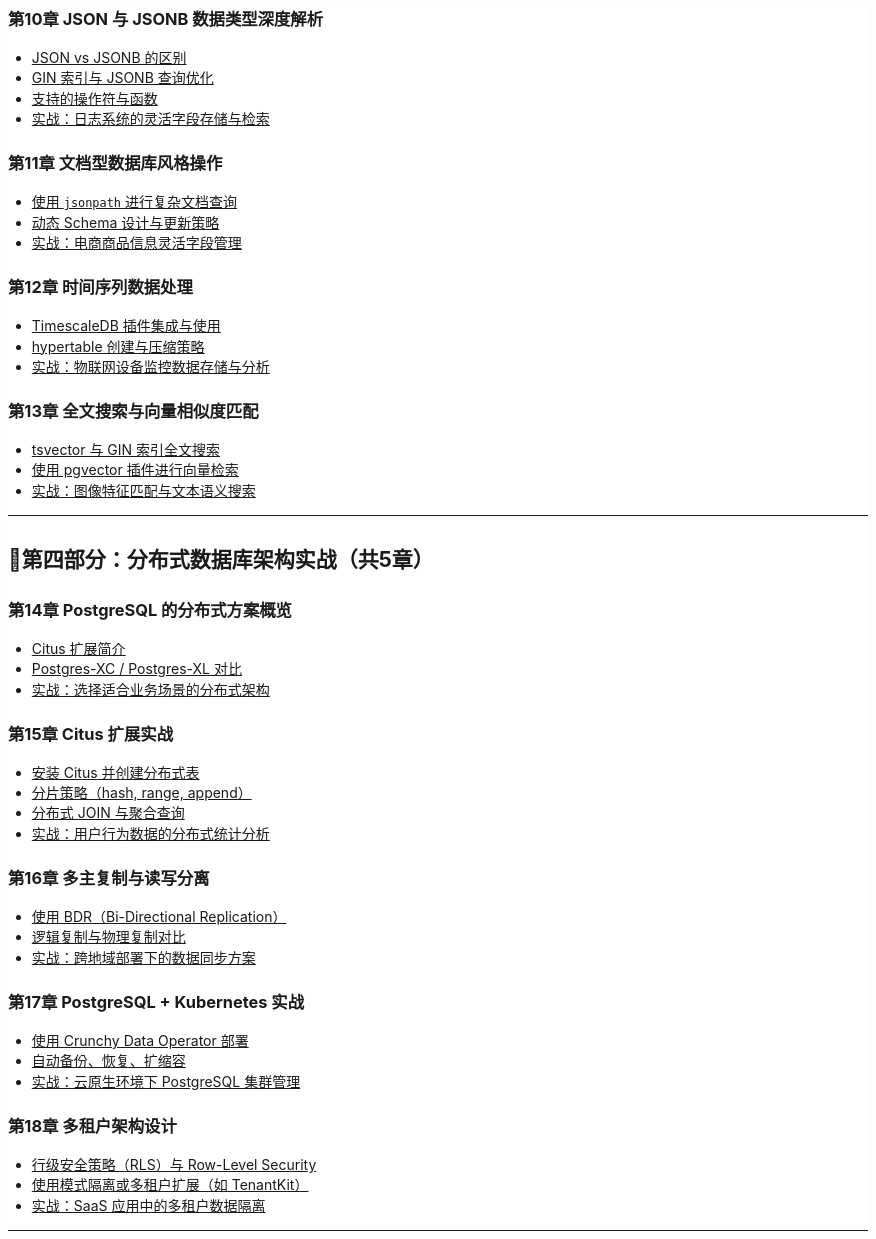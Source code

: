 ### 第10章 JSON 与 JSONB 数据类型深度解析
- [JSON vs JSONB 的区别](/post/practical-postgresql/10/json-vs-jsonb)
- [GIN 索引与 JSONB 查询优化](/post/practical-postgresql/10/gin-index-jsonb)
- [支持的操作符与函数](/post/practical-postgresql/10/operators-functions)
- [实战：日志系统的灵活字段存储与检索](/post/practical-postgresql/10/practice-log-system)

### 第11章 文档型数据库风格操作
- [使用 `jsonpath` 进行复杂文档查询](/post/practical-postgresql/11/jsonpath-query)
- [动态 Schema 设计与更新策略](/post/practical-postgresql/11/dynamic-schema-strategies)
- [实战：电商商品信息灵活字段管理](/post/practical-postgresql/11/practice-ecommerce-products)

### 第12章 时间序列数据处理
- [TimescaleDB 插件集成与使用](/post/practical-postgresql/12/timescaledb-intro)
- [hypertable 创建与压缩策略](/post/practical-postgresql/12/hypertable-compression)
- [实战：物联网设备监控数据存储与分析](/post/practical-postgresql/12/practice-iot-monitoring)

### 第13章 全文搜索与向量相似度匹配
- [tsvector 与 GIN 索引全文搜索](/post/practical-postgresql/13/full-text-search)
- [使用 pgvector 插件进行向量检索](/post/practical-postgresql/13/pgvector-similarity-search)
- [实战：图像特征匹配与文本语义搜索](/post/practical-postgresql/13/practice-image-search)

---

## 📘第四部分：分布式数据库架构实战（共5章）

### 第14章 PostgreSQL 的分布式方案概览
- [Citus 扩展简介](/post/practical-postgresql/14/distributed-overview)
- [Postgres-XC / Postgres-XL 对比](/post/practical-postgresql/14/postgres-xc-xl-comparison)
- [实战：选择适合业务场景的分布式架构](/post/practical-postgresql/14/practice-choose-architecture)

### 第15章 Citus 扩展实战
- [安装 Citus 并创建分布式表](/post/practical-postgresql/15/citus-install-setup)
- [分片策略（hash, range, append）](/post/practical-postgresql/15/sharding-strategies)
- [分布式 JOIN 与聚合查询](/post/practical-postgresql/15/distributed-joins-aggregates)
- [实战：用户行为数据的分布式统计分析](/post/practical-postgresql/15/practice-user-analytics)

### 第16章 多主复制与读写分离
- [使用 BDR（Bi-Directional Replication）](/post/practical-postgresql/16/bdr-intro)
- [逻辑复制与物理复制对比](/post/practical-postgresql/16/logical-vs-physical-replication)
- [实战：跨地域部署下的数据同步方案](/post/practical-postgresql/16/practice-geo-replication)

### 第17章 PostgreSQL + Kubernetes 实战
- [使用 Crunchy Data Operator 部署](/post/practical-postgresql/17/crunchy-data-operator)
- [自动备份、恢复、扩缩容](/post/practical-postgresql/17/backup-recovery-scaling)
- [实战：云原生环境下 PostgreSQL 集群管理](/post/practical-postgresql/17/practice-cloud-native-management)

### 第18章 多租户架构设计
- [行级安全策略（RLS）与 Row-Level Security](/post/practical-postgresql/18/row-level-security)
- [使用模式隔离或多租户扩展（如 TenantKit）](/post/practical-postgresql/18/schema-per-tenant)
- [实战：SaaS 应用中的多租户数据隔离](/post/practical-postgresql/18/practice-saas-isolation)

---